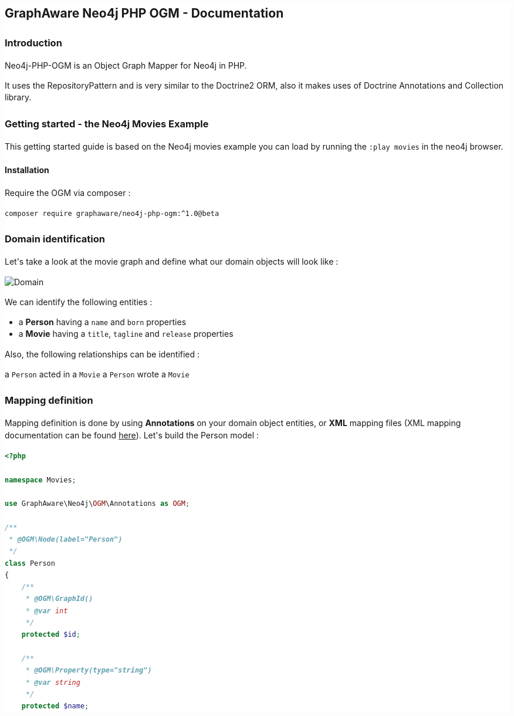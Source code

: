 ## GraphAware Neo4j PHP OGM - Documentation

### Introduction

Neo4j-PHP-OGM is an Object Graph Mapper for Neo4j in PHP.

It uses the RepositoryPattern and is very similar to the Doctrine2 ORM, also it makes uses of Doctrine Annotations and Collection library.

### Getting started - the Neo4j Movies Example

This getting started guide is based on the Neo4j movies example you can load by running the `:play movies` in the neo4j browser.

#### Installation

Require the OGM via composer :

```bash
composer require graphaware/neo4j-php-ogm:^1.0@beta
```

### Domain identification

Let's take a look at the movie graph and define what our domain objects will look like :

![Domain](_01-domain.png)

We can identify the following entities :

* a **Person** having a `name` and `born` properties
* a **Movie** having a `title`, `tagline` and `release` properties

Also, the following relationships can be identified :

a `Person` acted in a `Movie`
a `Person` wrote a `Movie`


### Mapping definition

Mapping definition is done by using **Annotations** on your domain object entities, 
or **XML** mapping files (XML mapping documentation can be found [here](xml-mapping.md)). Let's build the Person model :

```php
<?php

namespace Movies;

use GraphAware\Neo4j\OGM\Annotations as OGM;

/**
 * @OGM\Node(label="Person")
 */
class Person
{
    /**
     * @OGM\GraphId()
     * @var int
     */
    protected $id;

    /**
     * @OGM\Property(type="string")
     * @var string
     */
    protected $name;
```